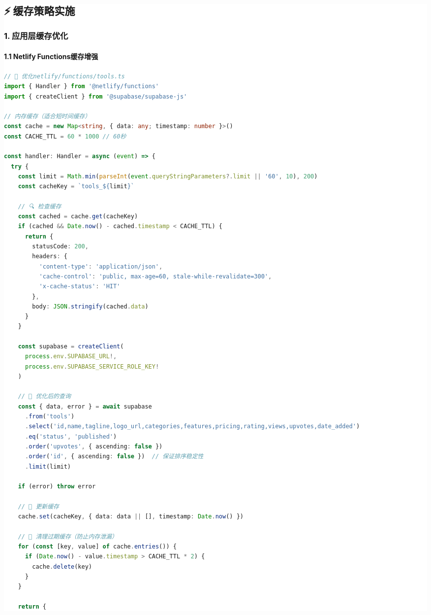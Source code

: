 
## ⚡ 缓存策略实施

### 1. 应用层缓存优化

#### 1.1 Netlify Functions缓存增强

```typescript
// 📝 优化netlify/functions/tools.ts
import { Handler } from '@netlify/functions'
import { createClient } from '@supabase/supabase-js'

// 内存缓存（适合短时间缓存）
const cache = new Map<string, { data: any; timestamp: number }>()
const CACHE_TTL = 60 * 1000 // 60秒

const handler: Handler = async (event) => {
  try {
    const limit = Math.min(parseInt(event.queryStringParameters?.limit || '60', 10), 200)
    const cacheKey = `tools_${limit}`
    
    // 🔍 检查缓存
    const cached = cache.get(cacheKey)
    if (cached && Date.now() - cached.timestamp < CACHE_TTL) {
      return {
        statusCode: 200,
        headers: {
          'content-type': 'application/json',
          'cache-control': 'public, max-age=60, stale-while-revalidate=300',
          'x-cache-status': 'HIT'
        },
        body: JSON.stringify(cached.data)
      }
    }

    const supabase = createClient(
      process.env.SUPABASE_URL!, 
      process.env.SUPABASE_SERVICE_ROLE_KEY!
    )

    // 🚀 优化后的查询
    const { data, error } = await supabase
      .from('tools')
      .select('id,name,tagline,logo_url,categories,features,pricing,rating,views,upvotes,date_added')
      .eq('status', 'published')
      .order('upvotes', { ascending: false })
      .order('id', { ascending: false })  // 保证排序稳定性
      .limit(limit)

    if (error) throw error

    // 💾 更新缓存
    cache.set(cacheKey, { data: data || [], timestamp: Date.now() })
    
    // 🧹 清理过期缓存（防止内存泄漏）
    for (const [key, value] of cache.entries()) {
      if (Date.now() - value.timestamp > CACHE_TTL * 2) {
        cache.delete(key)
      }
    }

    return {
```